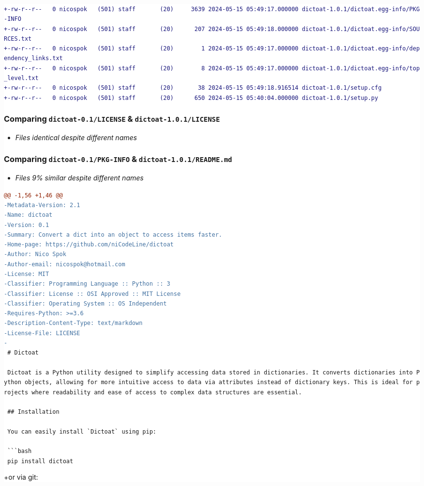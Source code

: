 ```diff
+-rw-r--r--   0 nicospok   (501) staff       (20)     3639 2024-05-15 05:49:17.000000 dictoat-1.0.1/dictoat.egg-info/PKG-INFO
+-rw-r--r--   0 nicospok   (501) staff       (20)      207 2024-05-15 05:49:18.000000 dictoat-1.0.1/dictoat.egg-info/SOURCES.txt
+-rw-r--r--   0 nicospok   (501) staff       (20)        1 2024-05-15 05:49:17.000000 dictoat-1.0.1/dictoat.egg-info/dependency_links.txt
+-rw-r--r--   0 nicospok   (501) staff       (20)        8 2024-05-15 05:49:17.000000 dictoat-1.0.1/dictoat.egg-info/top_level.txt
+-rw-r--r--   0 nicospok   (501) staff       (20)       38 2024-05-15 05:49:18.916514 dictoat-1.0.1/setup.cfg
+-rw-r--r--   0 nicospok   (501) staff       (20)      650 2024-05-15 05:40:04.000000 dictoat-1.0.1/setup.py
```

### Comparing `dictoat-0.1/LICENSE` & `dictoat-1.0.1/LICENSE`

 * *Files identical despite different names*

### Comparing `dictoat-0.1/PKG-INFO` & `dictoat-1.0.1/README.md`

 * *Files 9% similar despite different names*

```diff
@@ -1,56 +1,46 @@
-Metadata-Version: 2.1
-Name: dictoat
-Version: 0.1
-Summary: Convert a dict into an object to access items faster.
-Home-page: https://github.com/niCodeLine/dictoat
-Author: Nico Spok
-Author-email: nicospok@hotmail.com
-License: MIT
-Classifier: Programming Language :: Python :: 3
-Classifier: License :: OSI Approved :: MIT License
-Classifier: Operating System :: OS Independent
-Requires-Python: >=3.6
-Description-Content-Type: text/markdown
-License-File: LICENSE
-
 # Dictoat
 
 Dictoat is a Python utility designed to simplify accessing data stored in dictionaries. It converts dictionaries into Python objects, allowing for more intuitive access to data via attributes instead of dictionary keys. This is ideal for projects where readability and ease of access to complex data structures are essential.
 
 ## Installation
 
 You can easily install `Dictoat` using pip:
 
 ```bash
 pip install dictoat
 ```
+or via git:
 